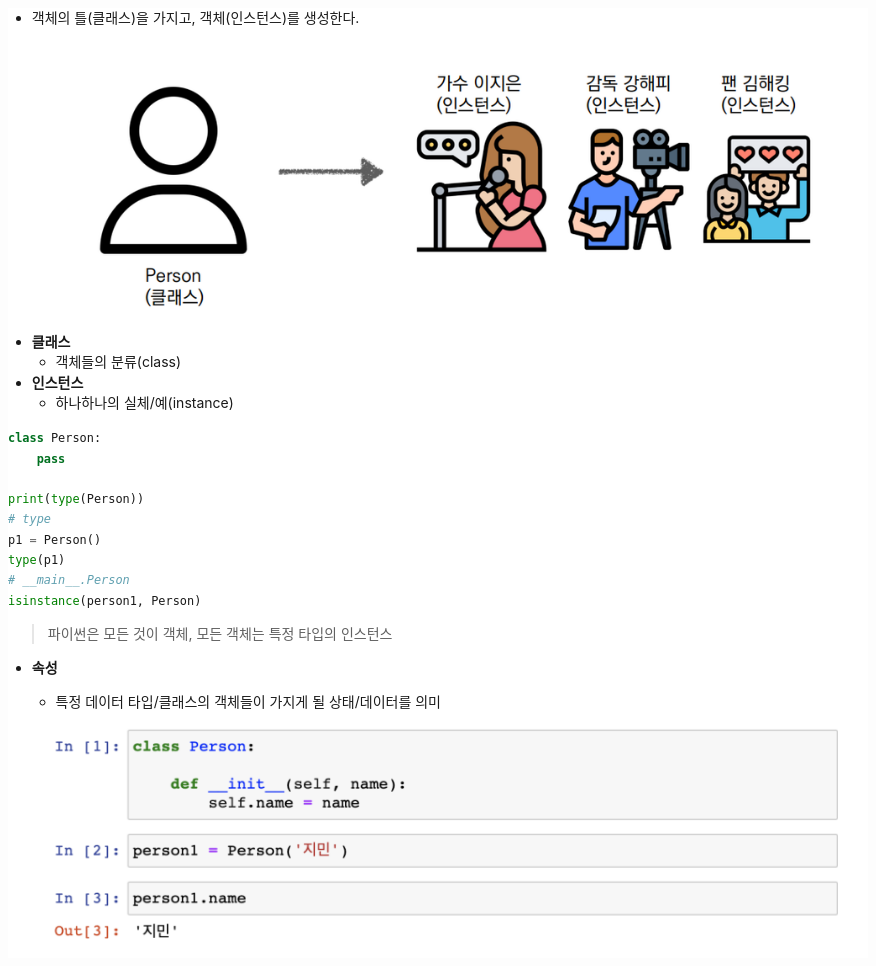 - 객체의 틀(클래스)을 가지고, 객체(인스턴스)를 생성한다.

![image-20220720030619758](README.assets/image-20220720030619758.png)



- **클래스**
  - 객체들의 분류(class)
- **인스턴스**
  - 하나하나의 실체/예(instance)

```python
class Person:
    pass

print(type(Person))
# type
p1 = Person()
type(p1)
# __main__.Person
isinstance(person1, Person)
```

>  파이썬은 모든 것이 객체, 모든 객체는 특정 타입의 인스턴스

- **속성**

  - 특정 데이터 타입/클래스의 객체들이 가지게 될 상태/데이터를 의미

  ![image-20220720031149402](README.assets/image-20220720031149402.png)
